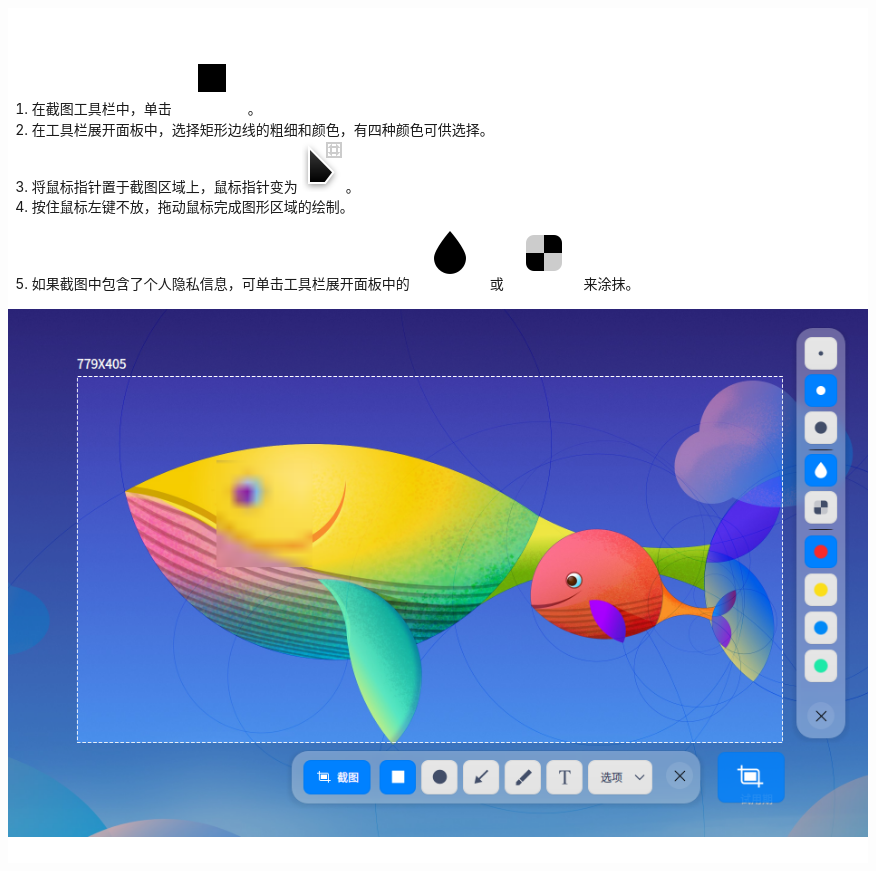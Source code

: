&nbsp;&nbsp;&nbsp;&nbsp;&nbsp;&nbsp;&nbsp;&nbsp;&nbsp;&nbsp;&nbsp;&nbsp;&nbsp;

1. 在截图工具栏中，单击 ![矩形](icon/rectangle_normal.svg)。
2. 在工具栏展开面板中，选择矩形边线的粗细和颜色，有四种颜色可供选择。
3. 将鼠标指针置于截图区域上，鼠标指针变为 ![矩形指针](icon/rect_mouse.svg)。
4. 按住鼠标左键不放，拖动鼠标完成图形区域的绘制。
5. 如果截图中包含了个人隐私信息，可单击工具栏展开面板中的 ![模糊](icon/vague_normal.svg) 或 ![马赛克](icon/Mosaic_normal.svg) 来涂抹。

![2|blurtool](jpg/blurtool.png)
&nbsp;&nbsp;&nbsp;&nbsp;&nbsp;&nbsp;&nbsp;&nbsp;&nbsp;&nbsp;&nbsp;&nbsp;&nbsp;